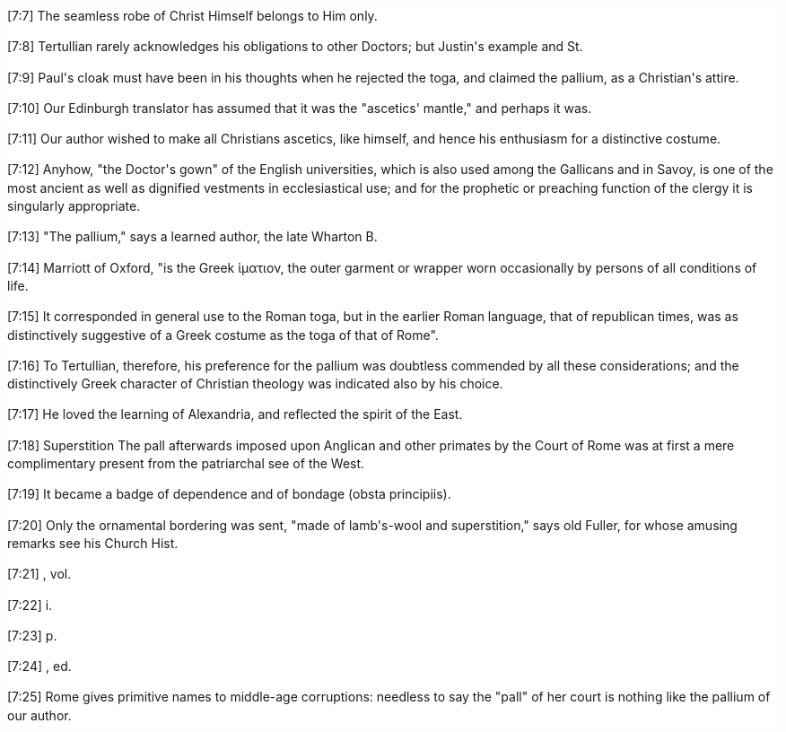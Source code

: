 [7:7] The seamless robe of Christ Himself belongs to Him only.

[7:8] Tertullian rarely acknowledges his obligations to other Doctors; but Justin's example and St.

[7:9] Paul's cloak must have been in his thoughts when he rejected the toga, and claimed the pallium, as a Christian's attire.

[7:10] Our Edinburgh translator has assumed that it was the "ascetics' mantle," and perhaps it was.

[7:11] Our author wished to make all Christians ascetics, like himself, and hence his enthusiasm for a distinctive costume.

[7:12] Anyhow, "the Doctor's gown" of the English universities, which is also used among the Gallicans and in Savoy, is one of the most ancient as well as dignified vestments in ecclesiastical use; and for the prophetic or preaching function of the clergy it is singularly appropriate.

[7:13] "The pallium," says a learned author, the late Wharton B.

[7:14] Marriott of Oxford, "is the Greek ἱματιον, the outer garment or wrapper worn occasionally by persons of all conditions of life.

[7:15] It corresponded in general use to the Roman toga, but in the earlier Roman language, that of republican times, was as distinctively suggestive of a Greek costume as the toga of that of Rome".

[7:16] To Tertullian, therefore, his preference for the pallium was doubtless commended by all these considerations; and the distinctively Greek character of Christian theology was indicated also by his choice.

[7:17] He loved the learning of Alexandria, and reflected the spirit of the East.

[7:18] Superstition  The pall afterwards imposed upon Anglican and other primates by the Court of Rome was at first a mere complimentary present from the patriarchal see of the West.

[7:19] It became a badge of dependence and of bondage (obsta principiis).

[7:20] Only the ornamental bordering was sent, "made of lamb's-wool and superstition," says old Fuller, for whose amusing remarks see his Church Hist.

[7:21] , vol.

[7:22] i.

[7:23] p.

[7:24] , ed.

[7:25] Rome gives primitive names to middle-age corruptions:  needless to say the "pall" of her court is nothing like the pallium of our author.


